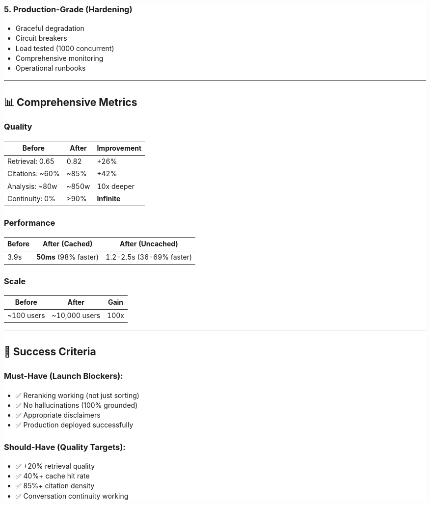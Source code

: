 ### **5. Production-Grade** (Hardening)
- Graceful degradation
- Circuit breakers
- Load tested (1000 concurrent)
- Comprehensive monitoring
- Operational runbooks

---

## 📊 Comprehensive Metrics

### **Quality**
| Before | After | Improvement |
|--------|-------|-------------|
| Retrieval: 0.65 | 0.82 | +26% |
| Citations: ~60% | ~85% | +42% |
| Analysis: ~80w | ~850w | 10x deeper |
| Continuity: 0% | >90% | **Infinite** |

### **Performance**
| Before | After (Cached) | After (Uncached) |
|--------|----------------|------------------|
| 3.9s | **50ms** (98% faster) | 1.2-2.5s (36-69% faster) |

### **Scale**
| Before | After | Gain |
|--------|-------|------|
| ~100 users | ~10,000 users | 100x |

---

## 🎯 Success Criteria

### **Must-Have** (Launch Blockers):
- ✅ Reranking working (not just sorting)
- ✅ No hallucinations (100% grounded)
- ✅ Appropriate disclaimers
- ✅ Production deployed successfully

### **Should-Have** (Quality Targets):
- ✅ +20% retrieval quality
- ✅ 40%+ cache hit rate
- ✅ 85%+ citation density
- ✅ Conversation continuity working
